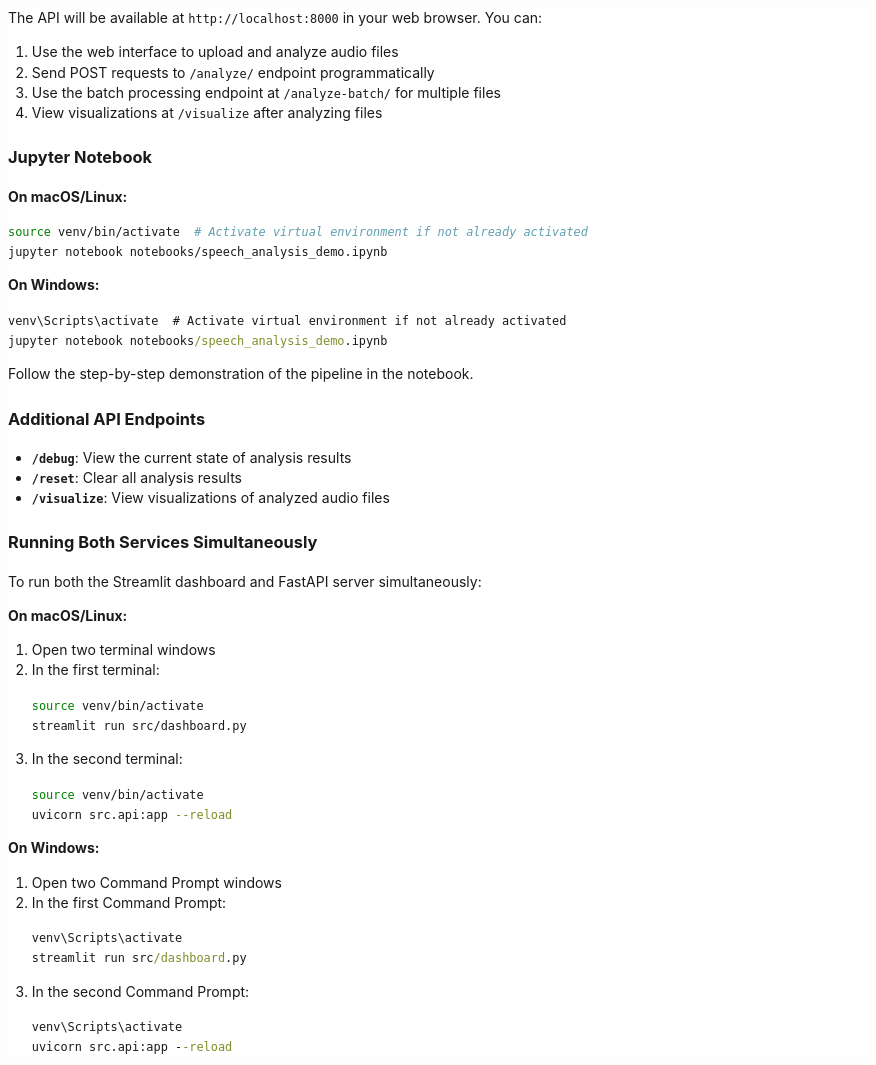 The API will be available at `http://localhost:8000` in your web browser. You can:
1. Use the web interface to upload and analyze audio files
2. Send POST requests to `/analyze/` endpoint programmatically
3. Use the batch processing endpoint at `/analyze-batch/` for multiple files
4. View visualizations at `/visualize` after analyzing files

### Jupyter Notebook

**On macOS/Linux:**
```bash
source venv/bin/activate  # Activate virtual environment if not already activated
jupyter notebook notebooks/speech_analysis_demo.ipynb
```

**On Windows:**
```cmd
venv\Scripts\activate  # Activate virtual environment if not already activated
jupyter notebook notebooks/speech_analysis_demo.ipynb
```

Follow the step-by-step demonstration of the pipeline in the notebook.

### Additional API Endpoints

- **`/debug`**: View the current state of analysis results
- **`/reset`**: Clear all analysis results
- **`/visualize`**: View visualizations of analyzed audio files

### Running Both Services Simultaneously

To run both the Streamlit dashboard and FastAPI server simultaneously:

**On macOS/Linux:**
1. Open two terminal windows
2. In the first terminal:
   ```bash
   source venv/bin/activate
   streamlit run src/dashboard.py
   ```
3. In the second terminal:
   ```bash
   source venv/bin/activate
   uvicorn src.api:app --reload
   ```

**On Windows:**
1. Open two Command Prompt windows
2. In the first Command Prompt:
   ```cmd
   venv\Scripts\activate
   streamlit run src/dashboard.py
   ```
3. In the second Command Prompt:
   ```cmd
   venv\Scripts\activate
   uvicorn src.api:app --reload
   ```
